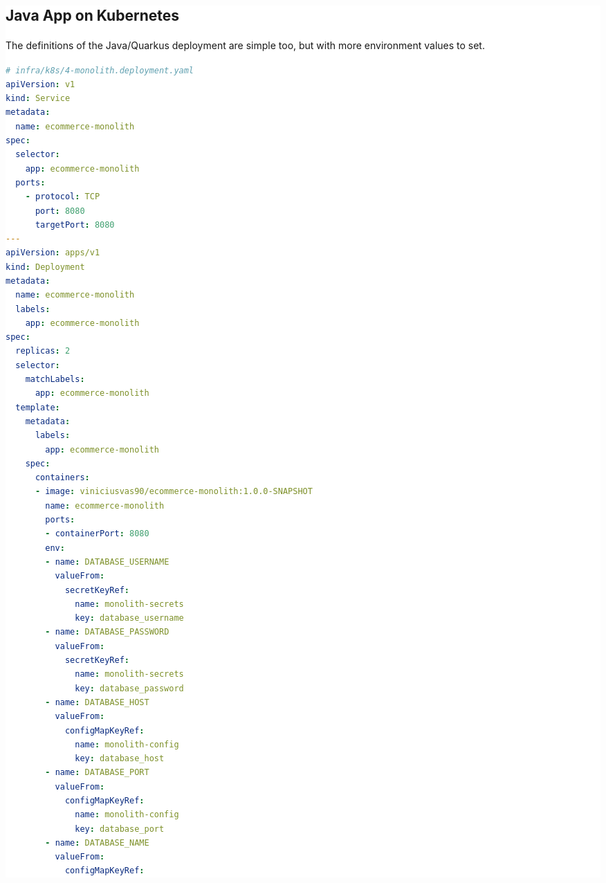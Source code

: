 ## Java App on Kubernetes
The definitions of the Java/Quarkus deployment are simple too, but with more environment values to set.

```yaml
# infra/k8s/4-monolith.deployment.yaml
apiVersion: v1
kind: Service
metadata:
  name: ecommerce-monolith
spec:
  selector:
    app: ecommerce-monolith
  ports:
    - protocol: TCP
      port: 8080
      targetPort: 8080
---
apiVersion: apps/v1
kind: Deployment
metadata:
  name: ecommerce-monolith
  labels:
    app: ecommerce-monolith
spec:
  replicas: 2
  selector:
    matchLabels:
      app: ecommerce-monolith
  template:
    metadata:
      labels:
        app: ecommerce-monolith
    spec:
      containers:
      - image: viniciusvas90/ecommerce-monolith:1.0.0-SNAPSHOT
        name: ecommerce-monolith
        ports:
        - containerPort: 8080
        env:
        - name: DATABASE_USERNAME
          valueFrom:
            secretKeyRef:
              name: monolith-secrets
              key: database_username
        - name: DATABASE_PASSWORD
          valueFrom:
            secretKeyRef:
              name: monolith-secrets
              key: database_password
        - name: DATABASE_HOST
          valueFrom:
            configMapKeyRef:
              name: monolith-config
              key: database_host
        - name: DATABASE_PORT
          valueFrom:
            configMapKeyRef:
              name: monolith-config
              key: database_port
        - name: DATABASE_NAME
          valueFrom:
            configMapKeyRef:
```